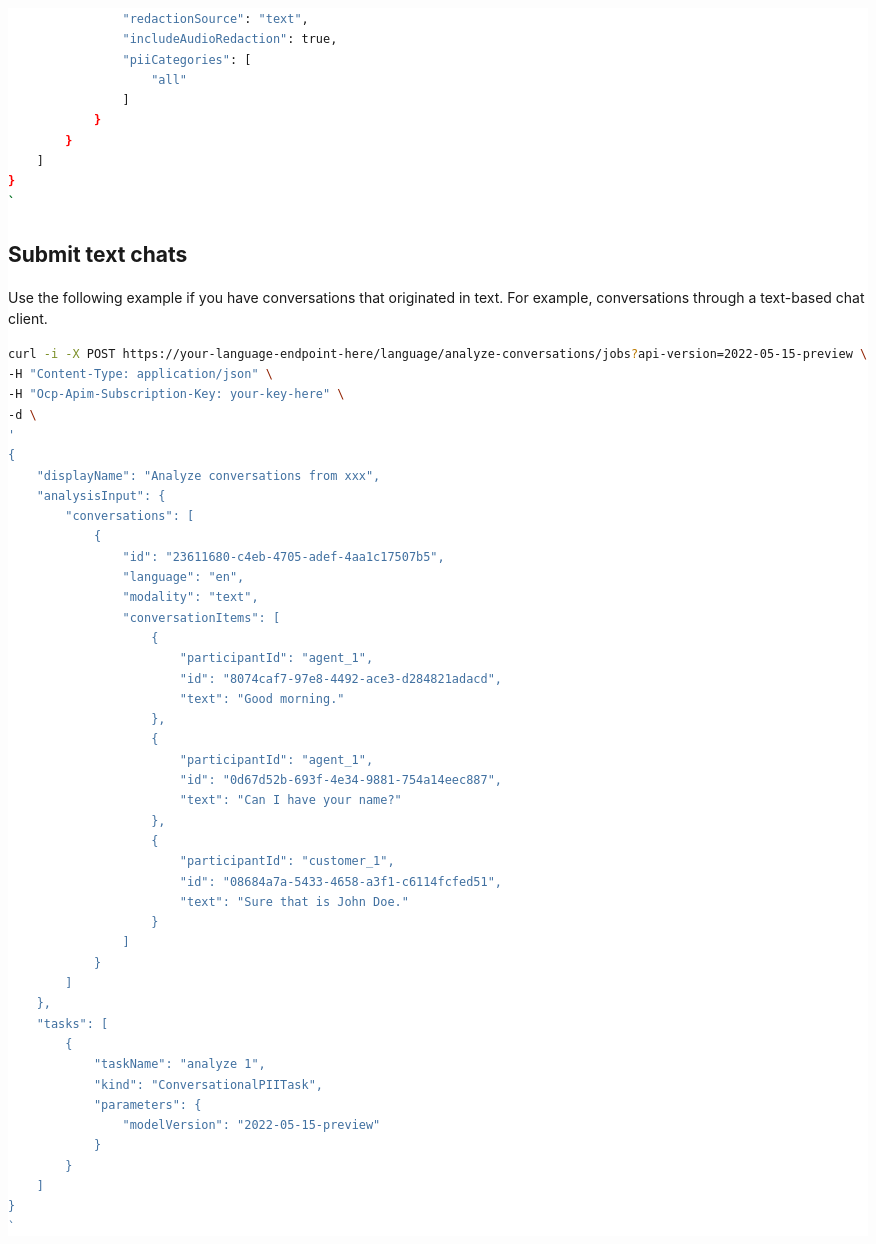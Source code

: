 ```bash
                "redactionSource": "text",
                "includeAudioRedaction": true,
                "piiCategories": [
                    "all"
                ]
            }
        }
    ]
}
`
```

## Submit text chats

Use the following example if you have conversations that originated in text. For example, conversations through a text-based chat client.

```bash
curl -i -X POST https://your-language-endpoint-here/language/analyze-conversations/jobs?api-version=2022-05-15-preview \
-H "Content-Type: application/json" \
-H "Ocp-Apim-Subscription-Key: your-key-here" \
-d \
' 
{
    "displayName": "Analyze conversations from xxx",
    "analysisInput": {
        "conversations": [
            {
                "id": "23611680-c4eb-4705-adef-4aa1c17507b5",
                "language": "en",
                "modality": "text",
                "conversationItems": [
                    {
                        "participantId": "agent_1",
                        "id": "8074caf7-97e8-4492-ace3-d284821adacd",
                        "text": "Good morning."
                    },
                    {
                        "participantId": "agent_1",
                        "id": "0d67d52b-693f-4e34-9881-754a14eec887",
                        "text": "Can I have your name?"
                    },
                    {
                        "participantId": "customer_1",
                        "id": "08684a7a-5433-4658-a3f1-c6114fcfed51",
                        "text": "Sure that is John Doe."
                    }
                ]
            }
        ]
    },
    "tasks": [
        {
            "taskName": "analyze 1",
            "kind": "ConversationalPIITask",
            "parameters": {
                "modelVersion": "2022-05-15-preview"
            }
        }
    ]
}
`
```